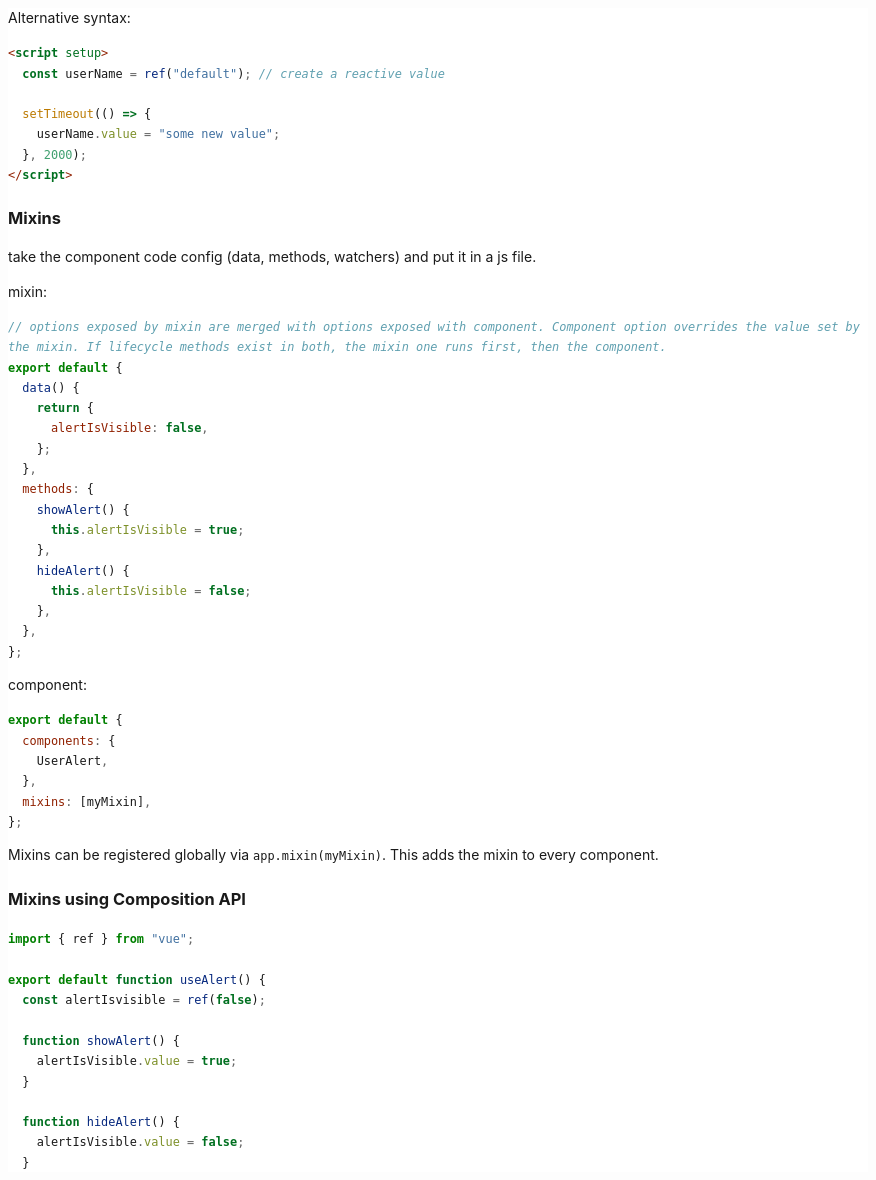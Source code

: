 Alternative syntax:

```html
<script setup>
  const userName = ref("default"); // create a reactive value

  setTimeout(() => {
    userName.value = "some new value";
  }, 2000);
</script>
```

### Mixins

take the component code config (data, methods, watchers) and put it in a js file.

mixin:

```js
// options exposed by mixin are merged with options exposed with component. Component option overrides the value set by the mixin. If lifecycle methods exist in both, the mixin one runs first, then the component.
export default {
  data() {
    return {
      alertIsVisible: false,
    };
  },
  methods: {
    showAlert() {
      this.alertIsVisible = true;
    },
    hideAlert() {
      this.alertIsVisible = false;
    },
  },
};
```

component:

```js
export default {
  components: {
    UserAlert,
  },
  mixins: [myMixin],
};
```

Mixins can be registered globally via `app.mixin(myMixin)`. This adds the mixin to every component.

### Mixins using Composition API

```js
import { ref } from "vue";

export default function useAlert() {
  const alertIsvisible = ref(false);

  function showAlert() {
    alertIsVisible.value = true;
  }

  function hideAlert() {
    alertIsVisible.value = false;
  }

```